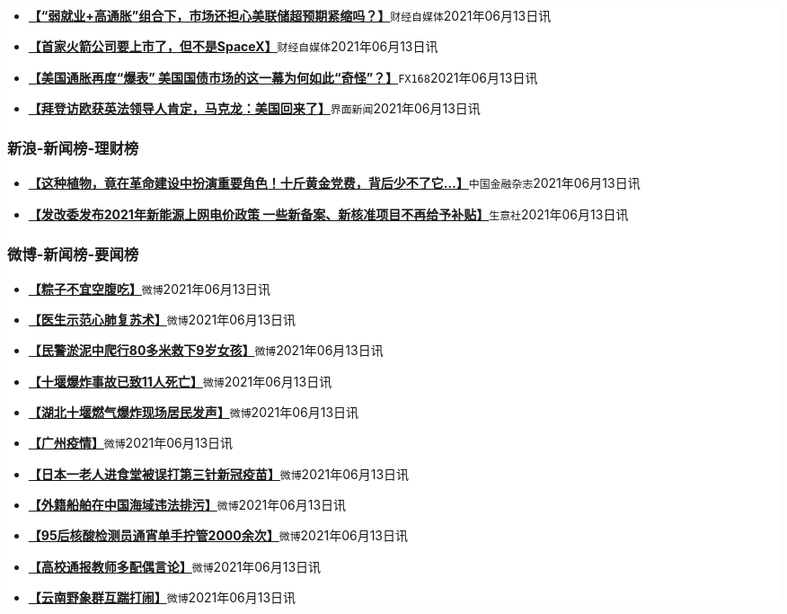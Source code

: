 - [**【“弱就业+高通胀”组合下，市场还担心美联储超预期紧缩吗？】**](https://finance.sina.com.cn/stock/hkstock/hkstocknews/2021-06-13/doc-ikqciyzi9350679.shtml)`财经自媒体`2021年06月13日讯 

- [**【首家火箭公司要上市了，但不是SpaceX】**](https://finance.sina.com.cn/stock/usstock/c/2021-06-13/doc-ikqciyzi9378727.shtml)`财经自媒体`2021年06月13日讯 

- [**【美国通胀再度“爆表” 美国国债市场的这一幕为何如此“奇怪”？】**](https://finance.sina.com.cn/stock/usstock/c/2021-06-13/doc-ikqcfnca0744943.shtml)`FX168`2021年06月13日讯 

- [**【拜登访欧获英法领导人肯定，马克龙：美国回来了】**](https://finance.sina.com.cn/stock/usstock/c/2021-06-13/doc-ikqcfnca0805514.shtml)`界面新闻`2021年06月13日讯 

### 新浪-新闻榜-理财榜

- [**【这种植物，竟在革命建设中扮演重要角色！十斤黄金党费，背后少不了它…】**](https://finance.sina.com.cn/money/bank/yhpl/2021-06-13/doc-ikqciyzi9409937.shtml)`中国金融杂志`2021年06月13日讯 

- [**【发改委发布2021年新能源上网电价政策 一些新备案、新核准项目不再给予补贴】**](https://finance.sina.com.cn/money/nmetal/2021-06-13/doc-ikqciyzi9364549.shtml)`生意社`2021年06月13日讯 

### 微博-新闻榜-要闻榜

- [**【粽子不宜空腹吃】**](https://s.weibo.com/weibo?q=%23%E7%B2%BD%E5%AD%90%E4%B8%8D%E5%AE%9C%E7%A9%BA%E8%85%B9%E5%90%83%23)`微博`2021年06月13日讯 

- [**【医生示范心肺复苏术】**](https://s.weibo.com/weibo?q=%23%E5%8C%BB%E7%94%9F%E7%A4%BA%E8%8C%83%E5%BF%83%E8%82%BA%E5%A4%8D%E8%8B%8F%E6%9C%AF%23)`微博`2021年06月13日讯 

- [**【民警淤泥中爬行80多米救下9岁女孩】**](https://s.weibo.com/weibo?q=%23%E6%B0%91%E8%AD%A6%E6%B7%A4%E6%B3%A5%E4%B8%AD%E7%88%AC%E8%A1%8C80%E5%A4%9A%E7%B1%B3%E6%95%91%E4%B8%8B9%E5%B2%81%E5%A5%B3%E5%AD%A9%23)`微博`2021年06月13日讯 

- [**【十堰爆炸事故已致11人死亡】**](https://s.weibo.com/weibo?q=%23%E5%8D%81%E5%A0%B0%E7%88%86%E7%82%B8%E4%BA%8B%E6%95%85%E5%B7%B2%E8%87%B411%E4%BA%BA%E6%AD%BB%E4%BA%A1%23)`微博`2021年06月13日讯 

- [**【湖北十堰燃气爆炸现场居民发声】**](https://s.weibo.com/weibo?q=%23%E6%B9%96%E5%8C%97%E5%8D%81%E5%A0%B0%E7%87%83%E6%B0%94%E7%88%86%E7%82%B8%E7%8E%B0%E5%9C%BA%E5%B1%85%E6%B0%91%E5%8F%91%E5%A3%B0%23)`微博`2021年06月13日讯 

- [**【广州疫情】**](https://s.weibo.com/weibo?q=%23%E5%B9%BF%E5%B7%9E%E7%96%AB%E6%83%85%23)`微博`2021年06月13日讯 

- [**【日本一老人进食堂被误打第三针新冠疫苗】**](https://s.weibo.com/weibo?q=%23%E6%97%A5%E6%9C%AC%E4%B8%80%E8%80%81%E4%BA%BA%E8%BF%9B%E9%A3%9F%E5%A0%82%E8%A2%AB%E8%AF%AF%E6%89%93%E7%AC%AC%E4%B8%89%E9%92%88%E6%96%B0%E5%86%A0%E7%96%AB%E8%8B%97%23)`微博`2021年06月13日讯 

- [**【外籍船舶在中国海域违法排污】**](https://s.weibo.com/weibo?q=%23%E5%A4%96%E7%B1%8D%E8%88%B9%E8%88%B6%E5%9C%A8%E4%B8%AD%E5%9B%BD%E6%B5%B7%E5%9F%9F%E8%BF%9D%E6%B3%95%E6%8E%92%E6%B1%A1%23)`微博`2021年06月13日讯 

- [**【95后核酸检测员通宵单手拧管2000余次】**](https://s.weibo.com/weibo?q=%2395%E5%90%8E%E6%A0%B8%E9%85%B8%E6%A3%80%E6%B5%8B%E5%91%98%E9%80%9A%E5%AE%B5%E5%8D%95%E6%89%8B%E6%8B%A7%E7%AE%A12000%E4%BD%99%E6%AC%A1%23)`微博`2021年06月13日讯 

- [**【高校通报教师多配偶言论】**](https://s.weibo.com/weibo?q=%23%E9%AB%98%E6%A0%A1%E9%80%9A%E6%8A%A5%E6%95%99%E5%B8%88%E5%A4%9A%E9%85%8D%E5%81%B6%E8%A8%80%E8%AE%BA%23)`微博`2021年06月13日讯 

- [**【云南野象群互踹打闹】**](https://s.weibo.com/weibo?q=%23%E4%BA%91%E5%8D%97%E9%87%8E%E8%B1%A1%E7%BE%A4%E4%BA%92%E8%B8%B9%E6%89%93%E9%97%B9%23)`微博`2021年06月13日讯 
